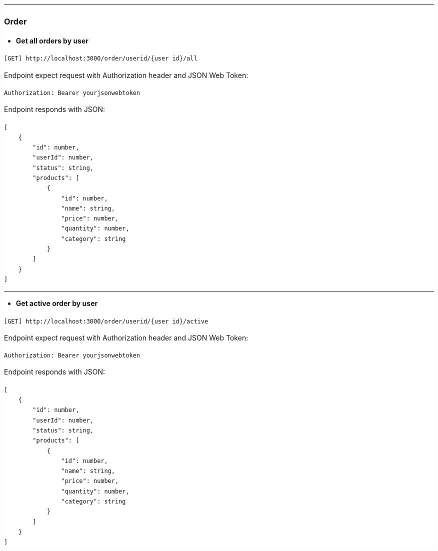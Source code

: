 ----

### Order

* **Get all orders by user**

```
[GET] http://localhost:3000/order/userid/{user id}/all
```

Endpoint expect request with Authorization header and JSON Web Token:

```
Authorization: Bearer yourjsonwebtoken
```

Endpoint responds with JSON:

```
[
    {
        "id": number,
        "userId": number,
        "status": string,
        "products": [
            {
                "id": number,
                "name": string,
                "price": number,
                "quantity": number,
                "category": string
            }
        ]
    }
]
```

----

* **Get active order by user**

```
[GET] http://localhost:3000/order/userid/{user id}/active
```

Endpoint expect request with Authorization header and JSON Web Token:

```
Authorization: Bearer yourjsonwebtoken
```

Endpoint responds with JSON:

```
[
    {
        "id": number,
        "userId": number,
        "status": string,
        "products": [
            {
                "id": number,
                "name": string,
                "price": number,
                "quantity": number,
                "category": string
            }
        ]
    }
]
```
